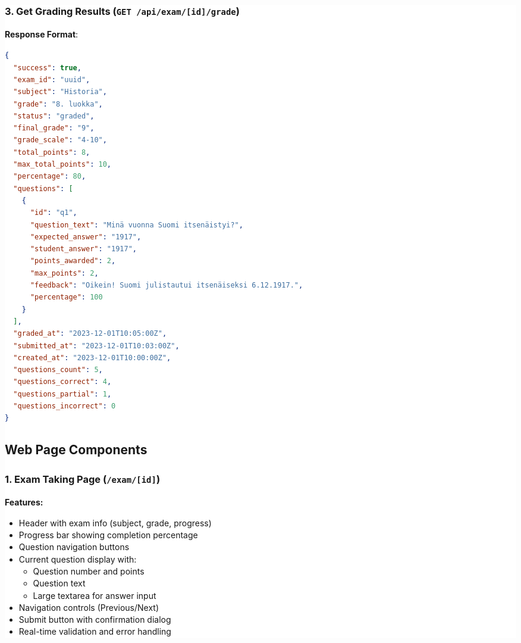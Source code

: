 ### 3. Get Grading Results (`GET /api/exam/[id]/grade`)

**Response Format**:
```json
{
  "success": true,
  "exam_id": "uuid",
  "subject": "Historia",
  "grade": "8. luokka",
  "status": "graded",
  "final_grade": "9",
  "grade_scale": "4-10",
  "total_points": 8,
  "max_total_points": 10,
  "percentage": 80,
  "questions": [
    {
      "id": "q1",
      "question_text": "Minä vuonna Suomi itsenäistyi?",
      "expected_answer": "1917",
      "student_answer": "1917",
      "points_awarded": 2,
      "max_points": 2,
      "feedback": "Oikein! Suomi julistautui itsenäiseksi 6.12.1917.",
      "percentage": 100
    }
  ],
  "graded_at": "2023-12-01T10:05:00Z",
  "submitted_at": "2023-12-01T10:03:00Z",
  "created_at": "2023-12-01T10:00:00Z",
  "questions_count": 5,
  "questions_correct": 4,
  "questions_partial": 1,
  "questions_incorrect": 0
}
```

## Web Page Components

### 1. Exam Taking Page (`/exam/[id]`)

**Features:**
- Header with exam info (subject, grade, progress)
- Progress bar showing completion percentage
- Question navigation buttons
- Current question display with:
  - Question number and points
  - Question text
  - Large textarea for answer input
- Navigation controls (Previous/Next)
- Submit button with confirmation dialog
- Real-time validation and error handling
